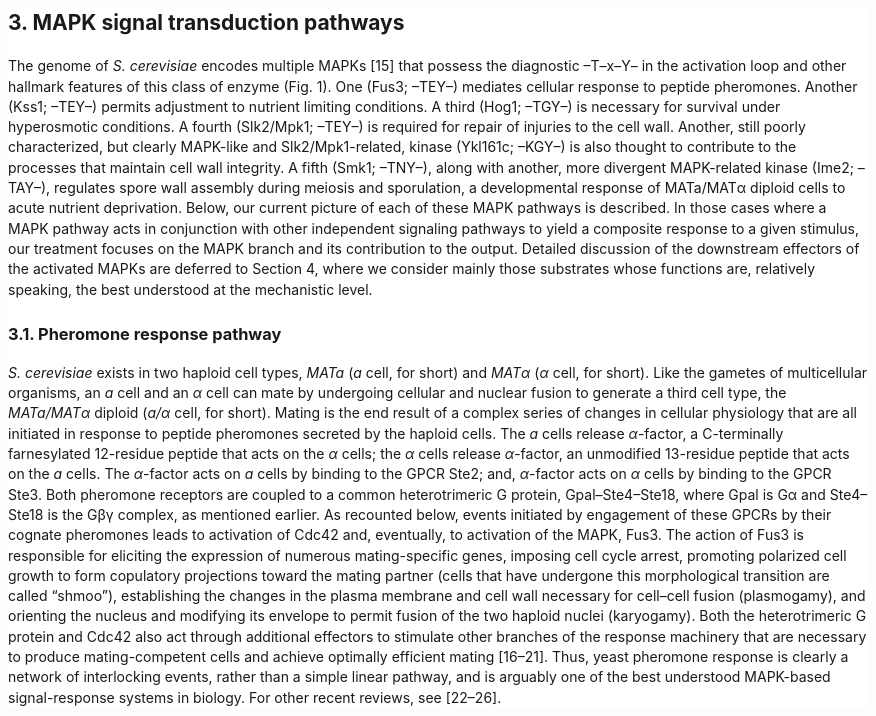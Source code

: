 ## 3. MAPK signal transduction pathways

The genome of *S. cerevisiae* encodes multiple MAPKs [15] that possess the diagnostic –T–x–Y– in the activation loop and other hallmark features of this class of enzyme (Fig. 1). One (Fus3; –TEY–) mediates cellular response to peptide pheromones. Another (Kss1; –TEY–) permits adjustment to nutrient limiting conditions. A third (Hog1; –TGY–) is necessary for survival under hyperosmotic conditions. A fourth (Slk2/Mpk1; –TEY–) is required for repair of injuries to the cell wall. Another, still poorly characterized, but clearly MAPK-like and Slk2/Mpk1-related, kinase (Ykl161c; –KGY–) is also thought to contribute to the processes that maintain cell wall integrity. A fifth (Smk1; –TNY–), along with another, more divergent MAPK-related kinase (Ime2; –TAY–), regulates spore wall assembly during meiosis and sporulation, a developmental response of MATa/MATα diploid cells to acute nutrient deprivation. Below, our current picture of each of these MAPK pathways is described. In those cases where a MAPK pathway acts in conjunction with other independent signaling pathways to yield a composite response to a given stimulus, our treatment focuses on the MAPK branch and its contribution to the output. Detailed discussion of the downstream effectors of the activated MAPKs are deferred to Section 4, where we consider mainly those substrates whose functions are, relatively speaking, the best understood at the mechanistic level.

### 3.1. Pheromone response pathway

*S. cerevisiae* exists in two haploid cell types, *MATa* (*a* cell, for short) and *MATα* (*α* cell, for short). Like the gametes of multicellular organisms, an *a* cell and an *α* cell can mate by undergoing cellular and nuclear fusion to generate a third cell type, the *MATa/MATα* diploid (*a/α* cell, for short). Mating is the end result of a complex series of changes in cellular physiology that are all initiated in response to peptide pheromones secreted by the haploid cells. The *a* cells release *α*-factor, a C-terminally farnesylated 12-residue peptide that acts on the *α* cells; the *α* cells release *α*-factor, an unmodified 13-residue peptide that acts on the *a* cells. The *α*-factor acts on *a* cells by binding to the GPCR Ste2; and, *α*-factor acts on *α* cells by binding to the GPCR Ste3. Both pheromone receptors are coupled to a common heterotrimeric G protein, Gpal–Ste4–Ste18, where Gpal is Gα and Ste4–Ste18 is the Gβγ complex, as mentioned earlier. As recounted below, events initiated by engagement of these GPCRs by their cognate pheromones leads to activation of Cdc42 and, eventually, to activation of the MAPK, Fus3. The action of Fus3 is responsible for eliciting the expression of numerous mating-specific genes, imposing cell cycle arrest, promoting polarized cell growth to form copulatory projections toward the mating partner (cells that have undergone this morphological transition are called “shmoo”), establishing the changes in the plasma membrane and cell wall necessary for cell–cell fusion (plasmogamy), and orienting the nucleus and modifying its envelope to permit fusion of the two haploid nuclei (karyogamy). Both the heterotrimeric G protein and Cdc42 also act through additional effectors to stimulate other branches of the response machinery that are necessary to produce mating-competent cells and achieve optimally efficient mating [16–21]. Thus, yeast pheromone response is clearly a network of interlocking events, rather than a simple linear pathway, and is arguably one of the best understood MAPK-based signal-response systems in biology. For other recent reviews, see [22–26].
